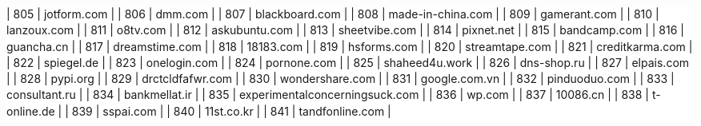 | 805   | jotform.com                                        |
| 806   | dmm.com                                            |
| 807   | blackboard.com                                     |
| 808   | made-in-china.com                                  |
| 809   | gamerant.com                                       |
| 810   | lanzoux.com                                        |
| 811   | o8tv.com                                           |
| 812   | askubuntu.com                                      |
| 813   | sheetvibe.com                                      |
| 814   | pixnet.net                                         |
| 815   | bandcamp.com                                       |
| 816   | guancha.cn                                         |
| 817   | dreamstime.com                                     |
| 818   | 18183.com                                          |
| 819   | hsforms.com                                        |
| 820   | streamtape.com                                     |
| 821   | creditkarma.com                                    |
| 822   | spiegel.de                                         |
| 823   | onelogin.com                                       |
| 824   | pornone.com                                        |
| 825   | shaheed4u.work                                     |
| 826   | dns-shop.ru                                        |
| 827   | elpais.com                                         |
| 828   | pypi.org                                           |
| 829   | drctcldfafwr.com                                   |
| 830   | wondershare.com                                    |
| 831   | google.com.vn                                      |
| 832   | pinduoduo.com                                      |
| 833   | consultant.ru                                      |
| 834   | bankmellat.ir                                      |
| 835   | experimentalconcerningsuck.com                     |
| 836   | wp.com                                             |
| 837   | 10086.cn                                           |
| 838   | t-online.de                                        |
| 839   | sspai.com                                          |
| 840   | 11st.co.kr                                         |
| 841   | tandfonline.com                                    |